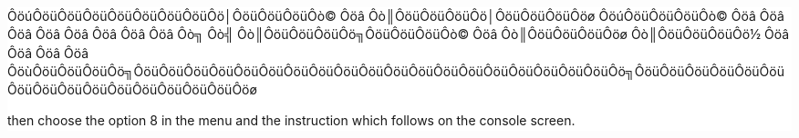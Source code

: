 ÔöúÔöüÔöüÔöüÔöüÔöüÔöüÔöüÔö│ÔöüÔöüÔöüÔò©   Ôöâ   Ôò║ÔöüÔöüÔöüÔö│ÔöüÔöüÔöüÔöø   ÔöúÔöüÔöüÔöüÔò©   Ôöâ
Ôöâ       Ôöâ       Ôöâ       Ôöâ       Ôöâ       Ôöâ
Ôöâ   Ôò╗   Ôò╣   Ôò║ÔöüÔöüÔöüÔö╗ÔöüÔöüÔöüÔò©   Ôöâ   Ôò║ÔöüÔöüÔöüÔöø   Ôò║ÔöüÔöüÔöüÔö½
Ôöâ   Ôöâ                   Ôöâ               Ôöâ
ÔöùÔöüÔöüÔöüÔö╗ÔöüÔöüÔöüÔöüÔöüÔöüÔöüÔöüÔöüÔöüÔöüÔöüÔöüÔöüÔöüÔöüÔöüÔöüÔöüÔö╗ÔöüÔöüÔöüÔöüÔöüÔöüÔöüÔöüÔöüÔöüÔöüÔöüÔöüÔöüÔöüÔöø
</pre>

then choose the option 8 in the menu and the instruction which follows on the console screen. 
